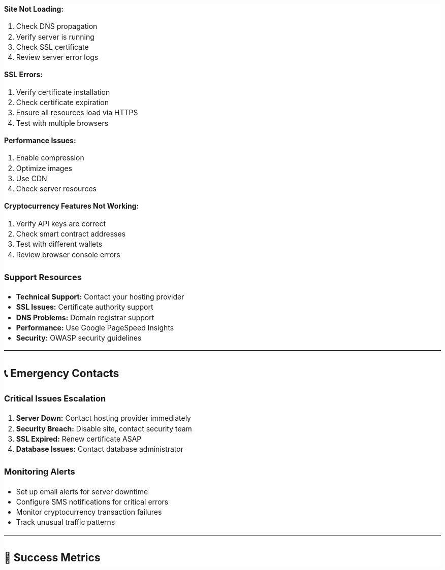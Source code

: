 **Site Not Loading:**
1. Check DNS propagation
2. Verify server is running
3. Check SSL certificate
4. Review server error logs

**SSL Errors:**
1. Verify certificate installation
2. Check certificate expiration
3. Ensure all resources load via HTTPS
4. Test with multiple browsers

**Performance Issues:**
1. Enable compression
2. Optimize images
3. Use CDN
4. Check server resources

**Cryptocurrency Features Not Working:**
1. Verify API keys are correct
2. Check smart contract addresses
3. Test with different wallets
4. Review browser console errors

### Support Resources

- **Technical Support:** Contact your hosting provider
- **SSL Issues:** Certificate authority support
- **DNS Problems:** Domain registrar support
- **Performance:** Use Google PageSpeed Insights
- **Security:** OWASP security guidelines

---

## 📞 Emergency Contacts

### Critical Issues Escalation
1. **Server Down:** Contact hosting provider immediately
2. **Security Breach:** Disable site, contact security team
3. **SSL Expired:** Renew certificate ASAP
4. **Database Issues:** Contact database administrator

### Monitoring Alerts
- Set up email alerts for server downtime
- Configure SMS notifications for critical errors
- Monitor cryptocurrency transaction failures
- Track unusual traffic patterns

---

## 🎯 Success Metrics
